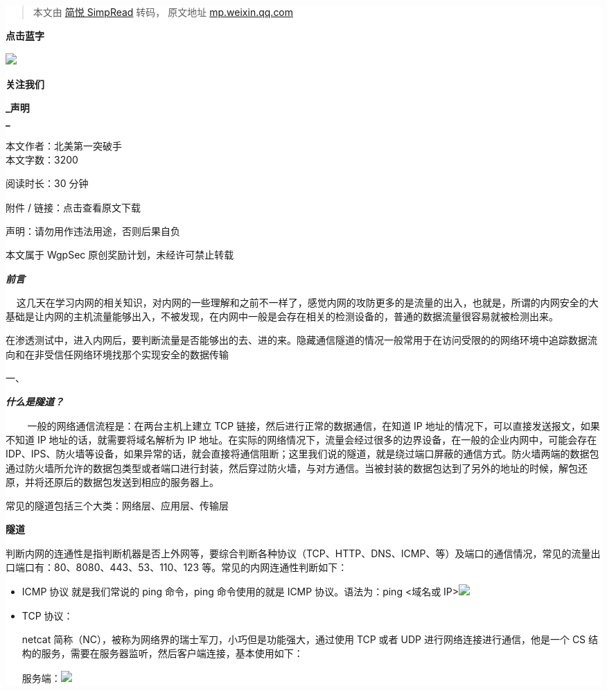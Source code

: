 > 本文由 [简悦 SimpRead](http://ksria.com/simpread/) 转码， 原文地址 [mp.weixin.qq.com](https://mp.weixin.qq.com/s/-tySwu3eftVYnw8WGmpVJw)

**点击蓝字**

![](https://mmbiz.qpic.cn/mmbiz_gif/4LicHRMXdTzCN26evrT4RsqTLtXuGbdV9oQBNHYEQk7MPDOkic6ARSZ7bt0ysicTvWBjg4MbSDfb28fn5PaiaqUSng/640?wx_fmt=gif)

**关注我们**

  

**_声明  
_**

本文作者：北美第一突破手  
本文字数：3200

阅读时长：30 分钟

附件 / 链接：点击查看原文下载

声明：请勿用作违法用途，否则后果自负

本文属于 WgpSec 原创奖励计划，未经许可禁止转载

  

  

**_前言_**

  

    这几天在学习内网的相关知识，对内网的一些理解和之前不一样了，感觉内网的攻防更多的是流量的出入，也就是，所谓的内网安全的大基础是让内网的主机流量能够出入，不被发现，在内网中一般是会存在相关的检测设备的，普通的数据流量很容易就被检测出来。

在渗透测试中，进入内网后，要判断流量是否能够出的去、进的来。隐藏通信隧道的情况一般常用于在访问受限的的网络环境中追踪数据流向和在非受信任网络环境找那个实现安全的数据传输

一、

**_什么是隧道？_**

        一般的网络通信流程是：在两台主机上建立 TCP 链接，然后进行正常的数据通信，在知道 IP 地址的情况下，可以直接发送报文，如果不知道 IP 地址的话，就需要将域名解析为 IP 地址。在实际的网络情况下，流量会经过很多的边界设备，在一般的企业内网中，可能会存在 IDP、IPS、防火墙等设备，如果异常的话，就会直接将通信阻断；这里我们说的隧道，就是绕过端口屏蔽的通信方式。防火墙两端的数据包通过防火墙所允许的数据包类型或者端口进行封装，然后穿过防火墙，与对方通信。当被封装的数据包达到了另外的地址的时候，解包还原，并将还原后的数据包发送到相应的服务器上。  

常见的隧道包括三个大类：网络层、应用层、传输层

**隧道**

判断内网的连通性是指判断机器是否上外网等，要综合判断各种协议（TCP、HTTP、DNS、ICMP、等）及端口的通信情况，常见的流量出口端口有：80、8080、443、53、110、123 等。常见的内网连通性判断如下：

*   ICMP 协议 就是我们常说的 ping 命令，ping 命令使用的就是 ICMP 协议。语法为：ping <域名或 IP>![](https://mmbiz.qpic.cn/mmbiz_png/4LicHRMXdTzAL2VBqWLT5OK0Zo2uhh7ToicJy65k0VpJFu25s49qVuAGZVIpVDsia6L90eAW1OLnf1nv7Q5t5fY8g/640?wx_fmt=png)
    
*   TCP 协议：
    
    netcat 简称（NC），被称为网络界的瑞士军刀，小巧但是功能强大，通过使用 TCP 或者 UDP 进行网络连接进行通信，他是一个 CS 结构的服务，需要在服务器监听，然后客户端连接，基本使用如下：
    
    服务端：![](https://mmbiz.qpic.cn/mmbiz_png/4LicHRMXdTzAL2VBqWLT5OK0Zo2uhh7TogpQDyyQJBd6fZWZNPUdEp58yR0kKmsaKKuSGqQsjVoS7Z4hcs0qj5g/640?wx_fmt=png)
    